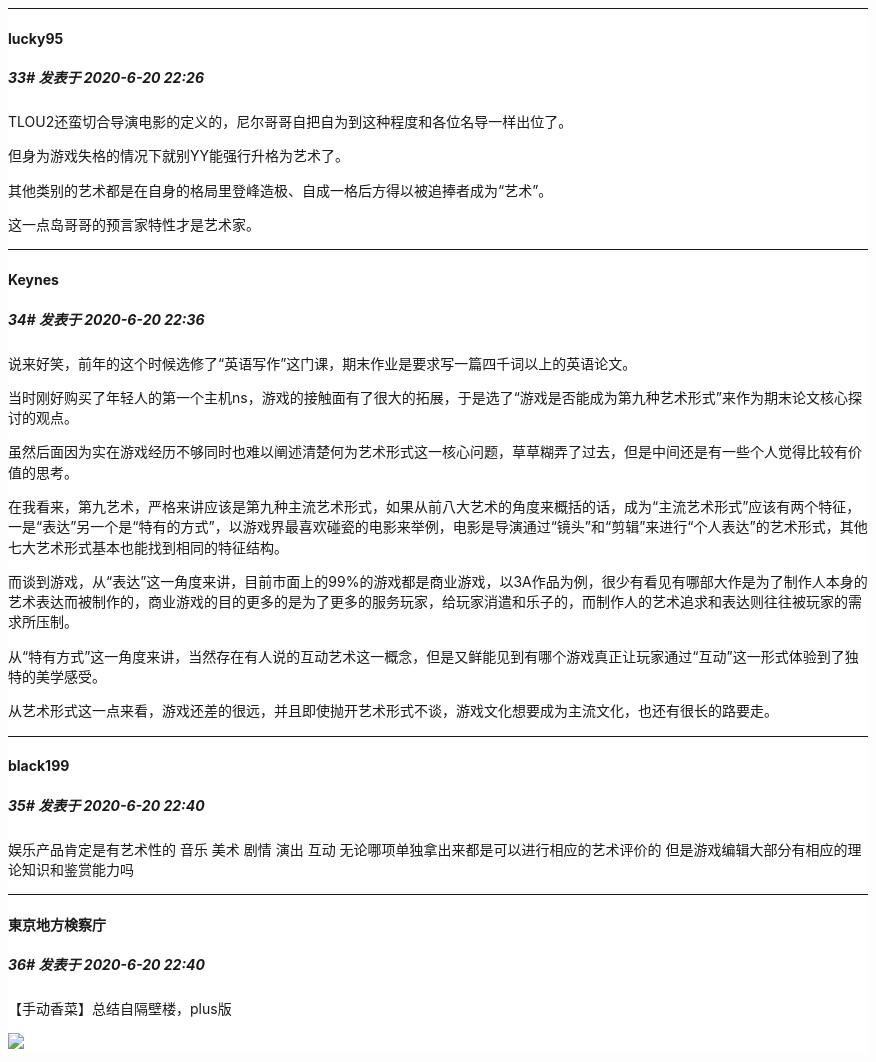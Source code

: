 
-----

####  lucky95  
##### 33#       发表于 2020-6-20 22:26


TLOU2还蛮切合导演电影的定义的，尼尔哥哥自把自为到这种程度和各位名导一样出位了。


但身为游戏失格的情况下就别YY能强行升格为艺术了。


其他类别的艺术都是在自身的格局里登峰造极、自成一格后方得以被追捧者成为“艺术”。

这一点岛哥哥的预言家特性才是艺术家。


-----

####  Keynes  
##### 34#       发表于 2020-6-20 22:36


说来好笑，前年的这个时候选修了“英语写作”这门课，期末作业是要求写一篇四千词以上的英语论文。

当时刚好购买了年轻人的第一个主机ns，游戏的接触面有了很大的拓展，于是选了“游戏是否能成为第九种艺术形式”来作为期末论文核心探讨的观点。

虽然后面因为实在游戏经历不够同时也难以阐述清楚何为艺术形式这一核心问题，草草糊弄了过去，但是中间还是有一些个人觉得比较有价值的思考。


在我看来，第九艺术，严格来讲应该是第九种主流艺术形式，如果从前八大艺术的角度来概括的话，成为“主流艺术形式”应该有两个特征，一是“表达”另一个是“特有的方式”，以游戏界最喜欢碰瓷的电影来举例，电影是导演通过“镜头”和“剪辑”来进行“个人表达”的艺术形式，其他七大艺术形式基本也能找到相同的特征结构。

而谈到游戏，从“表达”这一角度来讲，目前市面上的99%的游戏都是商业游戏，以3A作品为例，很少有看见有哪部大作是为了制作人本身的艺术表达而被制作的，商业游戏的目的更多的是为了更多的服务玩家，给玩家消遣和乐子的，而制作人的艺术追求和表达则往往被玩家的需求所压制。

从“特有方式”这一角度来讲，当然存在有人说的互动艺术这一概念，但是又鲜能见到有哪个游戏真正让玩家通过“互动”这一形式体验到了独特的美学感受。

从艺术形式这一点来看，游戏还差的很远，并且即使抛开艺术形式不谈，游戏文化想要成为主流文化，也还有很长的路要走。


-----

####  black199  
##### 35#       发表于 2020-6-20 22:40


娱乐产品肯定是有艺术性的 音乐 美术 剧情 演出 互动 无论哪项单独拿出来都是可以进行相应的艺术评价的 但是游戏编辑大部分有相应的理论知识和鉴赏能力吗


-----

####  東京地方検察庁  
##### 36#       发表于 2020-6-20 22:40


【手动香菜】总结自隔壁楼，plus版

<img src="https://img.saraba1st.com/forum/202006/20/223737b0xhchj4v4rk40b4.jpg" referrerpolicy="no-referrer">

